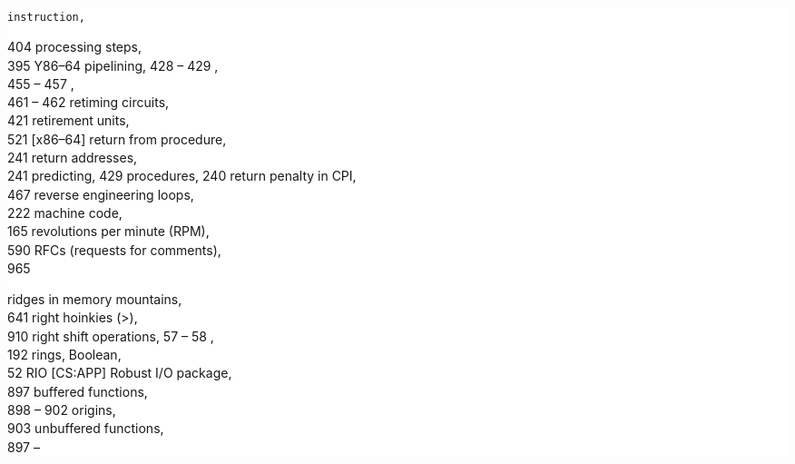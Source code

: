	instruction,	
404
processing	steps,	
395
Y86–64	pipelining,	
428
–
429
,	
455
–
457
,	
461
–
462
retiming	circuits,	
421
retirement	units,	
521
	[x86–64]	return	from	procedure,	
241
return	addresses,	
241
predicting,	
429
procedures,	
240
return	penalty	in	CPI,	
467
reverse	engineering
loops,	
222
machine	code,	
165
revolutions	per	minute	(RPM),	
590
RFCs	(requests	for	comments),	
965

ridges	in	memory	mountains,	
641
right	hoinkies	(>),	
910
right	shift	operations,	
57
–
58
,	
192
rings,	Boolean,	
52
RIO
	[CS:APP]	Robust	I/O	package,	
897
buffered	functions,	
898
–
902
origins,	
903
unbuffered	functions,	
897
–